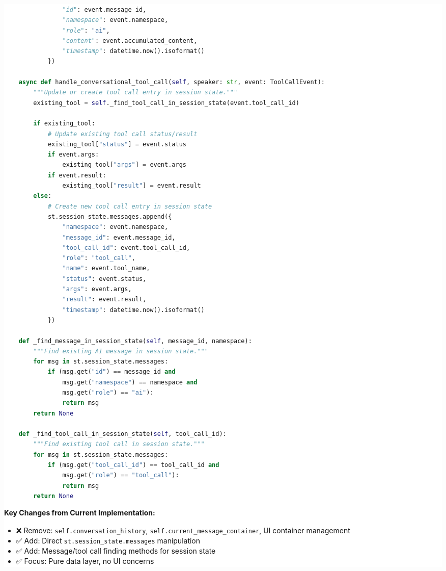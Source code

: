 ```python
                "id": event.message_id,
                "namespace": event.namespace,
                "role": "ai", 
                "content": event.accumulated_content,
                "timestamp": datetime.now().isoformat()
            })

    async def handle_conversational_tool_call(self, speaker: str, event: ToolCallEvent):
        """Update or create tool call entry in session state."""
        existing_tool = self._find_tool_call_in_session_state(event.tool_call_id)
        
        if existing_tool:
            # Update existing tool call status/result
            existing_tool["status"] = event.status
            if event.args:
                existing_tool["args"] = event.args
            if event.result:
                existing_tool["result"] = event.result
        else:
            # Create new tool call entry in session state
            st.session_state.messages.append({
                "namespace": event.namespace,
                "message_id": event.message_id,
                "tool_call_id": event.tool_call_id,
                "role": "tool_call",
                "name": event.tool_name,
                "status": event.status,
                "args": event.args,
                "result": event.result,
                "timestamp": datetime.now().isoformat()
            })
    
    def _find_message_in_session_state(self, message_id, namespace):
        """Find existing AI message in session state."""
        for msg in st.session_state.messages:
            if (msg.get("id") == message_id and 
                msg.get("namespace") == namespace and 
                msg.get("role") == "ai"):
                return msg
        return None
    
    def _find_tool_call_in_session_state(self, tool_call_id):
        """Find existing tool call in session state."""
        for msg in st.session_state.messages:
            if (msg.get("tool_call_id") == tool_call_id and 
                msg.get("role") == "tool_call"):
                return msg
        return None
```

**Key Changes from Current Implementation:**
- ❌ Remove: `self.conversation_history`, `self.current_message_container`, UI container management
- ✅ Add: Direct `st.session_state.messages` manipulation
- ✅ Add: Message/tool call finding methods for session state
- ✅ Focus: Pure data layer, no UI concerns
